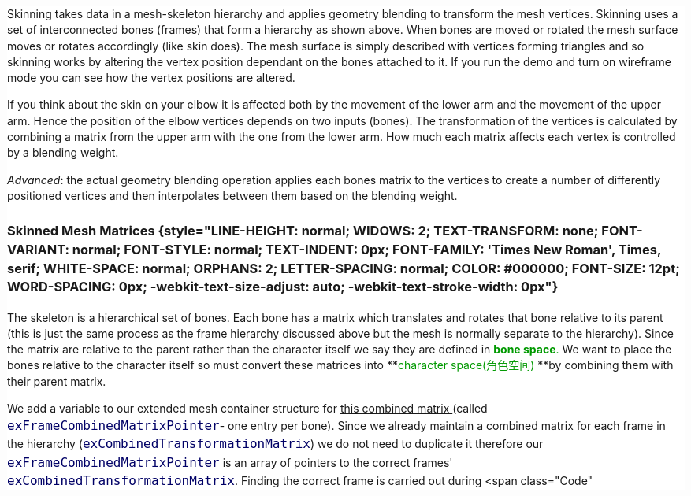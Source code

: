 Skinning takes data in a mesh-skeleton hierarchy and applies geometry
blending to transform the mesh vertices. Skinning uses a set of
interconnected bones (frames) that form a hierarchy as shown<span
class="Apple-converted-space"> </span>[above](http://www.toymaker.info/Games/html/load_x_hierarchy.html#diagram).
When bones are moved or rotated the mesh surface moves or rotates
accordingly (like skin does). The mesh surface is simply described with
vertices forming triangles and so skinning works by altering the vertex
position dependant on the bones attached to it. If you run the demo and
turn on wireframe mode you can see how the vertex positions are altered.

If you think about the skin on your elbow it is affected both by the
movement of the lower arm and the movement of the upper arm. Hence the
position of the elbow vertices depends on two inputs (bones). The
transformation of the vertices is calculated by combining a matrix from
the upper arm with the one from the lower arm. How much each matrix
affects each vertex is controlled by a blending weight.

*Advanced*: the actual geometry blending operation applies each bones
matrix to the vertices to create a number of differently positioned
vertices and then interpolates between them based on the blending
weight.

###  Skinned Mesh Matrices {style="LINE-HEIGHT: normal; WIDOWS: 2; TEXT-TRANSFORM: none; FONT-VARIANT: normal; FONT-STYLE: normal; TEXT-INDENT: 0px; FONT-FAMILY: 'Times New Roman', Times, serif; WHITE-SPACE: normal; ORPHANS: 2; LETTER-SPACING: normal; COLOR: #000000; FONT-SIZE: 12pt; WORD-SPACING: 0px; -webkit-text-size-adjust: auto; -webkit-text-stroke-width: 0px"}

The skeleton is a hierarchical set of bones. Each bone has a matrix
which translates and rotates that bone relative to its parent (this is
just the same process as the frame hierarchy discussed above but the
mesh is normally separate to the hierarchy). Since the matrix are
relative to the parent rather than the character itself we say they are
defined in **<span style="COLOR: #009900">bone space</span>**<span
style="COLOR: #009900">. </span>We want to place the bones relative to
the character itself so must convert these matrices into **<span
style="COLOR: #009900">character space(角色空间) </span>**by combining
them with their parent matrix.

We add a variable to our extended mesh container structure for <span
style="TEXT-DECORATION: underline">this combined matrix
</span>(called<span class="Apple-converted-space"><span
style="TEXT-DECORATION: underline">  </span></span><span class="Code"
style="FONT-FAMILY: Fixedsys, monospace; COLOR: #000066; FONT-SIZE: 12pt; FONT-WEIGHT: normal"><span
style="TEXT-DECORATION: underline">exFrameCombinedMatrixPointer</span></span><span
style="TEXT-DECORATION: underline">- one entry per bone</span>).  Since
we already maintain a combined matrix for each frame in the hierarchy
(<span class="Code"
style="FONT-FAMILY: Fixedsys, monospace; COLOR: #000066; FONT-SIZE: 12pt; FONT-WEIGHT: normal">exCombinedTransformationMatrix</span>)
we do not need to duplicate it therefore our <span class="Code"
style="FONT-FAMILY: Fixedsys, monospace; COLOR: #000066; FONT-SIZE: 12pt; FONT-WEIGHT: normal">exFrameCombinedMatrixPointer</span><span
class="Apple-converted-space"> </span>is an array of pointers to the
correct frames'<span class="Apple-converted-space"> </span><span
class="Code"
style="FONT-FAMILY: Fixedsys, monospace; COLOR: #000066; FONT-SIZE: 12pt; FONT-WEIGHT: normal">exCombinedTransformationMatrix</span>.
Finding the correct frame is carried out during<span
class="Apple-converted-space"> </span><span class="Code"